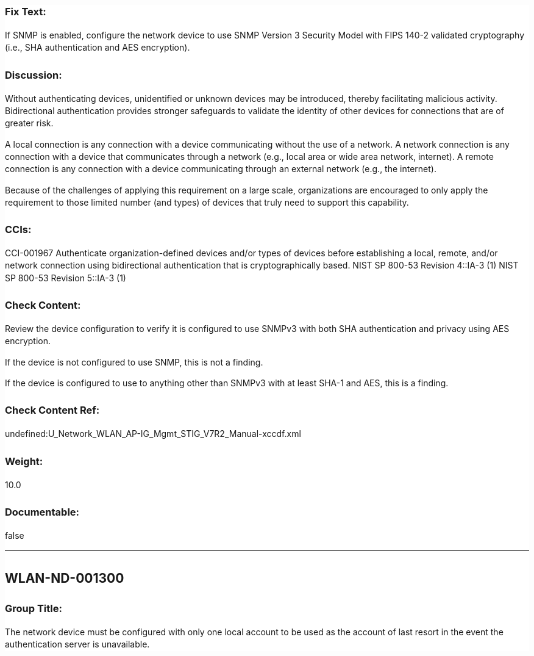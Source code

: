 ### Fix Text:
If SNMP is enabled, configure the network device to use SNMP Version 3 Security Model with FIPS 140-2 validated cryptography (i.e., SHA authentication and AES encryption).  

### Discussion:
Without authenticating devices, unidentified or unknown devices may be introduced, thereby facilitating malicious activity. Bidirectional authentication provides stronger safeguards to validate the identity of other devices for connections that are of greater risk.

A local connection is any connection with a device communicating without the use of a network. A network connection is any connection with a device that communicates through a network (e.g., local area or wide area network, internet). A remote connection is any connection with a device communicating through an external network (e.g., the internet).

Because of the challenges of applying this requirement on a large scale, organizations are encouraged to only apply the requirement to those limited number (and types) of devices that truly need to support this capability.  

### CCIs:
CCI-001967
Authenticate organization-defined devices and/or types of devices before establishing a local, remote, and/or network connection using bidirectional authentication that is cryptographically based.
NIST SP 800-53 Revision 4::IA-3 (1)
NIST SP 800-53 Revision 5::IA-3 (1)  

### Check Content:
Review the device configuration to verify it is configured to use SNMPv3 with both SHA authentication and privacy using AES encryption.

If the device is not configured to use SNMP, this is not a finding.

If the device is configured to use to anything other than SNMPv3 with at least SHA-1 and AES, this is a finding.  

### Check Content Ref:
undefined:U_Network_WLAN_AP-IG_Mgmt_STIG_V7R2_Manual-xccdf.xml  

### Weight:
10.0  

### Documentable:
false  

---

## WLAN-ND-001300    
### Group Title:
The network device must be configured with only one local account to be used as the account of last resort in the event the authentication server is unavailable.  
